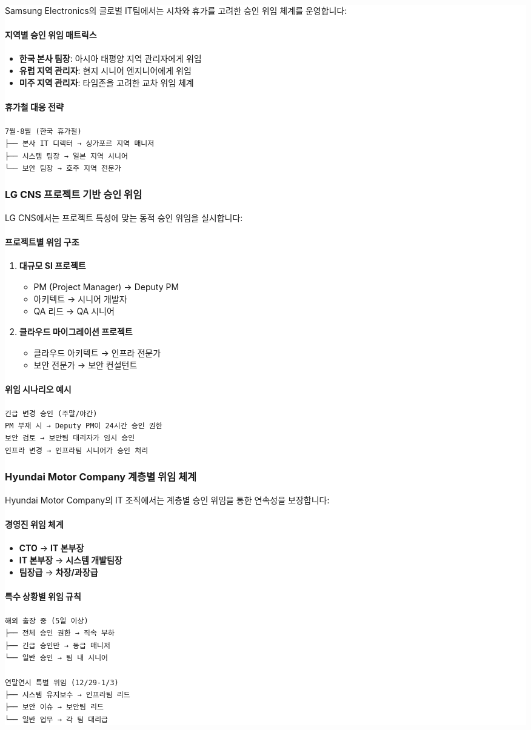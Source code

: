 Samsung Electronics의 글로벌 IT팀에서는 시차와 휴가를 고려한 승인 위임 체계를 운영합니다:

#### 지역별 승인 위임 매트릭스
- **한국 본사 팀장**: 아시아 태평양 지역 관리자에게 위임
- **유럽 지역 관리자**: 현지 시니어 엔지니어에게 위임
- **미주 지역 관리자**: 타임존을 고려한 교차 위임 체계

#### 휴가철 대응 전략
```
7월-8월 (한국 휴가철)
├── 본사 IT 디렉터 → 싱가포르 지역 매니저
├── 시스템 팀장 → 일본 지역 시니어
└── 보안 팀장 → 호주 지역 전문가
```

### LG CNS 프로젝트 기반 승인 위임

LG CNS에서는 프로젝트 특성에 맞는 동적 승인 위임을 실시합니다:

#### 프로젝트별 위임 구조
1. **대규모 SI 프로젝트**
   - PM (Project Manager) → Deputy PM
   - 아키텍트 → 시니어 개발자
   - QA 리드 → QA 시니어

2. **클라우드 마이그레이션 프로젝트**
   - 클라우드 아키텍트 → 인프라 전문가
   - 보안 전문가 → 보안 컨설턴트

#### 위임 시나리오 예시
```
긴급 변경 승인 (주말/야간)
PM 부재 시 → Deputy PM이 24시간 승인 권한
보안 검토 → 보안팀 대리자가 임시 승인
인프라 변경 → 인프라팀 시니어가 승인 처리
```

### Hyundai Motor Company 계층별 위임 체계

Hyundai Motor Company의 IT 조직에서는 계층별 승인 위임을 통한 연속성을 보장합니다:

#### 경영진 위임 체계
- **CTO** → **IT 본부장**
- **IT 본부장** → **시스템 개발팀장**
- **팀장급** → **차장/과장급**

#### 특수 상황별 위임 규칙
```
해외 출장 중 (5일 이상)
├── 전체 승인 권한 → 직속 부하
├── 긴급 승인만 → 동급 매니저
└── 일반 승인 → 팀 내 시니어

연말연시 특별 위임 (12/29-1/3)
├── 시스템 유지보수 → 인프라팀 리드
├── 보안 이슈 → 보안팀 리드  
└── 일반 업무 → 각 팀 대리급
```
